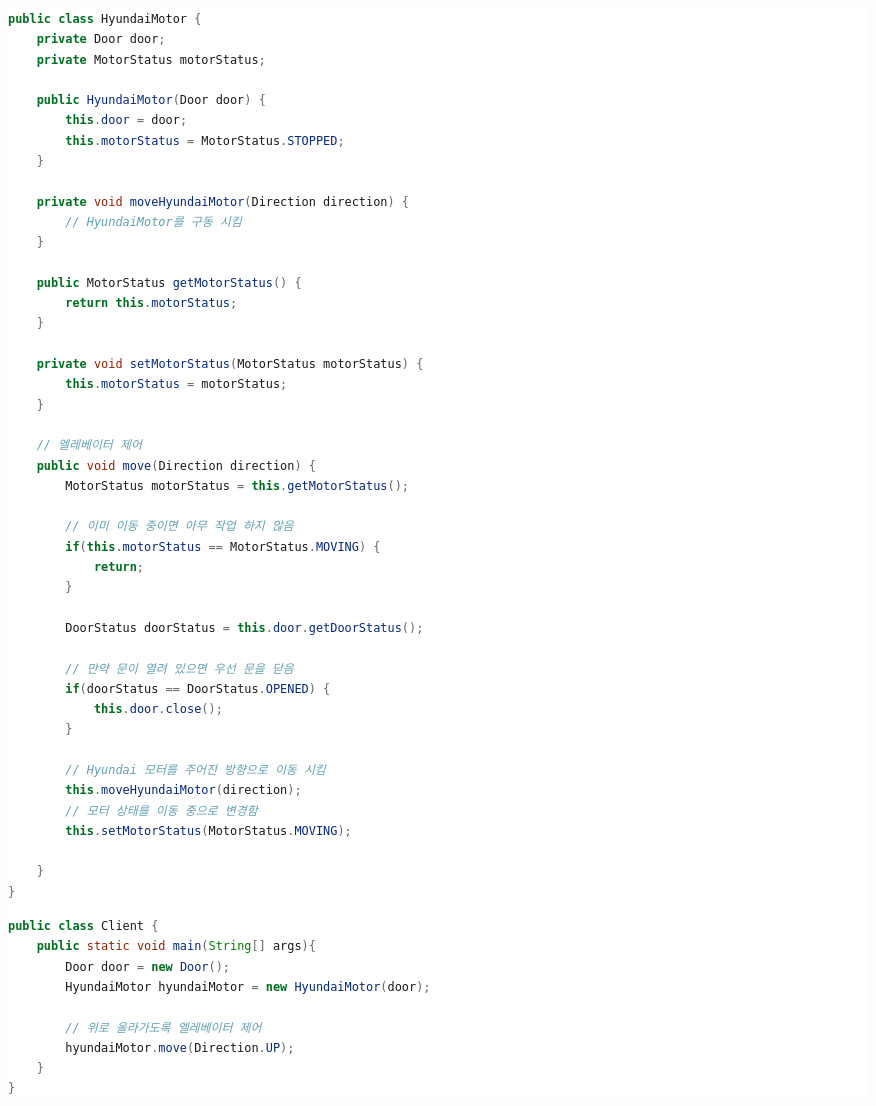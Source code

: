 ```java
public class HyundaiMotor {
    private Door door;
    private MotorStatus motorStatus;
    
    public HyundaiMotor(Door door) {
        this.door = door;
        this.motorStatus = MotorStatus.STOPPED;
    }
    
    private void moveHyundaiMotor(Direction direction) {
        // HyundaiMotor를 구동 시킴 
    }
    
    public MotorStatus getMotorStatus() {
        return this.motorStatus;
    }
    
    private void setMotorStatus(MotorStatus motorStatus) {
        this.motorStatus = motorStatus;
    }
    
    // 엘레베이터 제어
    public void move(Direction direction) {
        MotorStatus motorStatus = this.getMotorStatus();
        
        // 이미 이동 중이면 아무 작업 하지 않음
        if(this.motorStatus == MotorStatus.MOVING) {
            return;
        }
        
        DoorStatus doorStatus = this.door.getDoorStatus();
        
        // 만약 문이 열려 있으면 우선 문을 닫음
        if(doorStatus == DoorStatus.OPENED) {
            this.door.close();
        }
        
        // Hyundai 모터를 주어진 방향으로 이동 시킴
        this.moveHyundaiMotor(direction);
        // 모터 상태를 이동 중으로 변경함
        this.setMotorStatus(MotorStatus.MOVING);
        
    }
}
```  
```java
public class Client {
    public static void main(String[] args){
        Door door = new Door();
        HyundaiMotor hyundaiMotor = new HyundaiMotor(door);
        
        // 위로 올라가도록 엘레베이터 제어
        hyundaiMotor.move(Direction.UP);
    }
}
```  

